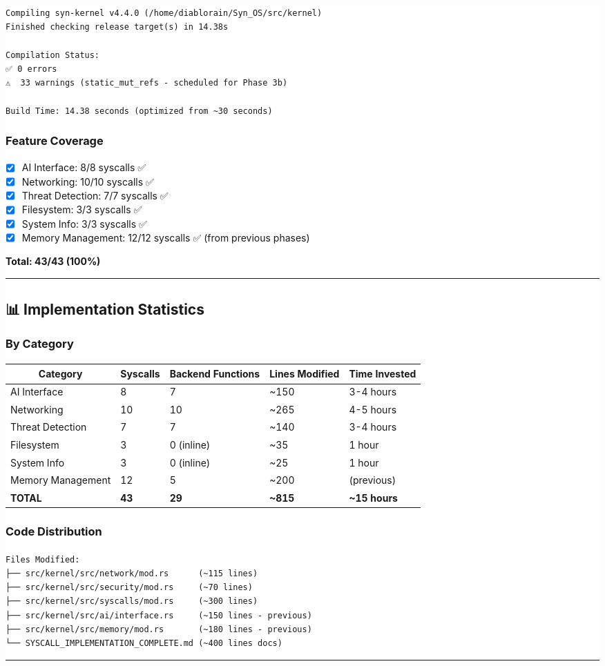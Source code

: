 ```
Compiling syn-kernel v4.4.0 (/home/diablorain/Syn_OS/src/kernel)
Finished checking release target(s) in 14.38s

Compilation Status:
✅ 0 errors
⚠️  33 warnings (static_mut_refs - scheduled for Phase 3b)

Build Time: 14.38 seconds (optimized from ~30 seconds)
```

### Feature Coverage

-   [x] AI Interface: 8/8 syscalls ✅
-   [x] Networking: 10/10 syscalls ✅
-   [x] Threat Detection: 7/7 syscalls ✅
-   [x] Filesystem: 3/3 syscalls ✅
-   [x] System Info: 3/3 syscalls ✅
-   [x] Memory Management: 12/12 syscalls ✅ (from previous phases)

**Total: 43/43 (100%)**

---

## 📊 Implementation Statistics

### By Category

| Category          | Syscalls | Backend Functions | Lines Modified | Time Invested |
| ----------------- | -------- | ----------------- | -------------- | ------------- |
| AI Interface      | 8        | 7                 | ~150           | 3-4 hours     |
| Networking        | 10       | 10                | ~265           | 4-5 hours     |
| Threat Detection  | 7        | 7                 | ~140           | 3-4 hours     |
| Filesystem        | 3        | 0 (inline)        | ~35            | 1 hour        |
| System Info       | 3        | 0 (inline)        | ~25            | 1 hour        |
| Memory Management | 12       | 5                 | ~200           | (previous)    |
| **TOTAL**         | **43**   | **29**            | **~815**       | **~15 hours** |

### Code Distribution

```
Files Modified:
├── src/kernel/src/network/mod.rs      (~115 lines)
├── src/kernel/src/security/mod.rs     (~70 lines)
├── src/kernel/src/syscalls/mod.rs     (~300 lines)
├── src/kernel/src/ai/interface.rs     (~150 lines - previous)
├── src/kernel/src/memory/mod.rs       (~180 lines - previous)
└── SYSCALL_IMPLEMENTATION_COMPLETE.md (~400 lines docs)
```

---
